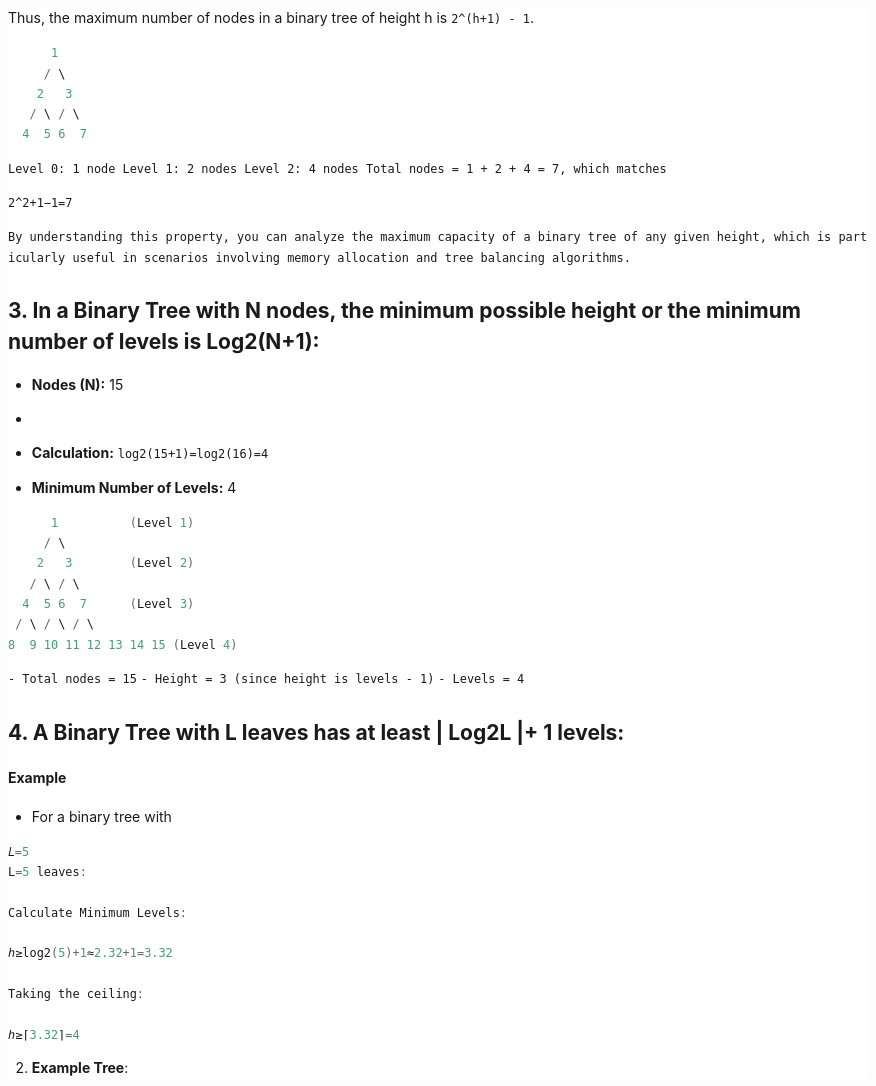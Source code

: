 Thus, the maximum number of nodes in a binary tree of height h is `2^(h+1) - 1`.

```c
      1
     / \
    2   3
   / \ / \
  4  5 6  7
```
`Level 0: 1 node
Level 1: 2 nodes
Level 2: 4 nodes
Total nodes = 1 + 2 + 4 = 7, which matches `

`2^2+1−1=7`

`By understanding this property, you can analyze the maximum capacity of a binary tree of any given height, which is particularly useful in scenarios involving memory allocation and tree balancing algorithms.`

## 3. In a Binary Tree with N nodes, the minimum possible height or the minimum number of levels is Log2(N+1):


- **Nodes (N):** 15
- 
- **Calculation:** `log2​(15+1)=log2​(16)=4`
  
- **Minimum Number of Levels:** 4
```c
      1          (Level 1)
     / \
    2   3        (Level 2)
   / \ / \
  4  5 6  7      (Level 3)
 / \ / \ / \
8  9 10 11 12 13 14 15 (Level 4)
```
`- Total nodes = 15`
`- Height = 3 (since height is levels - 1)`
`- Levels = 4`


## 4. A Binary Tree with L leaves has at least | Log2L |+ 1   levels:

#### Example
- For a binary tree with 
```c
𝐿=5
L=5 leaves:

Calculate Minimum Levels:

ℎ≥log2(5)+1≈2.32+1=3.32

Taking the ceiling:

ℎ≥⌈3.32⌉=4
```
2. **Example Tree**:
